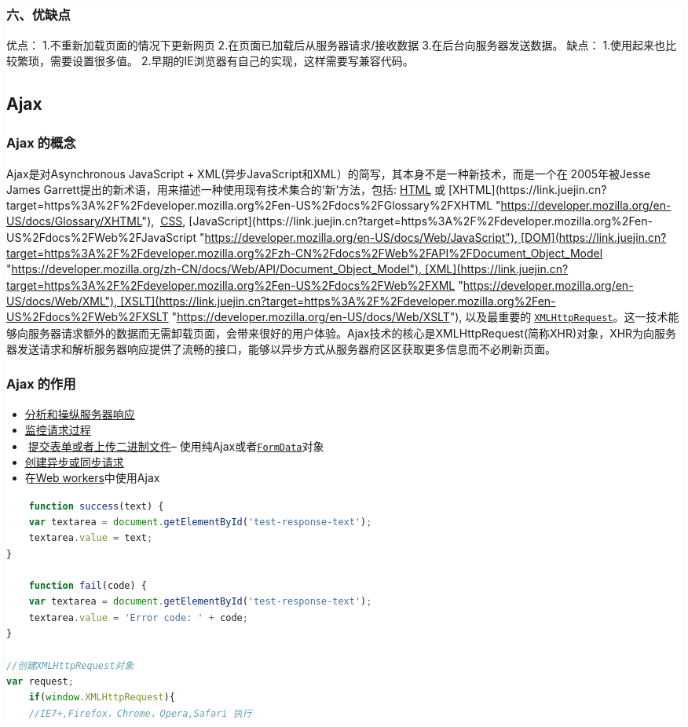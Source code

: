 ### 六、优缺点

优点： 1.不重新加载页面的情况下更新网页 2.在页面已加载后从服务器请求/接收数据 3.在后台向服务器发送数据。 缺点： 1.使用起来也比较繁琐，需要设置很多值。 2.早期的IE浏览器有自己的实现，这样需要写兼容代码。

Ajax
----

### Ajax 的概念

Ajax是对Asynchronous JavaScript + XML(异步JavaScript和XML）的简写，其本身不是一种新技术，而是一个在 2005年被Jesse James Garrett提出的新术语，用来描述一种使用现有技术集合的‘新’方法，包括: [HTML](https://link.juejin.cn?target=https%3A%2F%2Fdeveloper.mozilla.org%2Fen-US%2Fdocs%2FWeb%2FHTML "https://developer.mozilla.org/en-US/docs/Web/HTML") 或 [XHTML](https://link.juejin.cn?target=https%3A%2F%2Fdeveloper.mozilla.org%2Fen-US%2Fdocs%2FGlossary%2FXHTML "https://developer.mozilla.org/en-US/docs/Glossary/XHTML"),  [CSS](https://link.juejin.cn?target=https%3A%2F%2Fdeveloper.mozilla.org%2Fzh-CN%2Fdocs%2FWeb%2FCSS "https://developer.mozilla.org/zh-CN/docs/Web/CSS"), [JavaScript](https://link.juejin.cn?target=https%3A%2F%2Fdeveloper.mozilla.org%2Fen-US%2Fdocs%2FWeb%2FJavaScript "https://developer.mozilla.org/en-US/docs/Web/JavaScript"), [DOM](https://link.juejin.cn?target=https%3A%2F%2Fdeveloper.mozilla.org%2Fzh-CN%2Fdocs%2FWeb%2FAPI%2FDocument_Object_Model "https://developer.mozilla.org/zh-CN/docs/Web/API/Document_Object_Model"), [XML](https://link.juejin.cn?target=https%3A%2F%2Fdeveloper.mozilla.org%2Fen-US%2Fdocs%2FWeb%2FXML "https://developer.mozilla.org/en-US/docs/Web/XML"), [XSLT](https://link.juejin.cn?target=https%3A%2F%2Fdeveloper.mozilla.org%2Fen-US%2Fdocs%2FWeb%2FXSLT "https://developer.mozilla.org/en-US/docs/Web/XSLT"), 以及最重要的 [`XMLHttpRequest`](https://link.juejin.cn?target=https%3A%2F%2Fdeveloper.mozilla.org%2Fzh-CN%2Fdocs%2FWeb%2FAPI%2FXMLHttpRequest "https://developer.mozilla.org/zh-CN/docs/Web/API/XMLHttpRequest")。这一技术能够向服务器请求额外的数据而无需卸载页面，会带来很好的用户体验。Ajax技术的核心是XMLHttpRequest(简称XHR)对象，XHR为向服务器发送请求和解析服务器响应提供了流畅的接口，能够以异步方式从服务器府区区获取更多信息而不必刷新页面。

### Ajax 的作用

*   [分析和操纵服务器响应](https://link.juejin.cn?target=https%3A%2F%2Fdeveloper.mozilla.org%2Fzh-CN%2Fdocs%2FWeb%2FAPI%2FXMLHttpRequest%2FUsing_XMLHttpRequest%23handling_responses "https://developer.mozilla.org/zh-CN/docs/Web/API/XMLHttpRequest/Using_XMLHttpRequest#handling_responses")
*   [监控请求过程](https://link.juejin.cn?target=https%3A%2F%2Fdeveloper.mozilla.org%2Fzh-CN%2Fdocs%2FWeb%2FAPI%2FXMLHttpRequest%2FUsing_XMLHttpRequest%23monitoring_progress "https://developer.mozilla.org/zh-CN/docs/Web/API/XMLHttpRequest/Using_XMLHttpRequest#monitoring_progress")
*    [提交表单或者上传二进制文件](https://link.juejin.cn?target=https%3A%2F%2Fdeveloper.mozilla.org%2Fzh-CN%2Fdocs%2FDOM%2FXMLHttpRequest%2FUsing_XMLHttpRequest%23%25E6%258F%2590%25E4%25BA%25A4%25E8%25A1%25A8%25E5%258D%2595%25E5%2592%258C%25E4%25B8%258A%25E4%25BC%25A0%25E6%2596%2587%25E4%25BB%25B6 "https://developer.mozilla.org/zh-CN/docs/DOM/XMLHttpRequest/Using_XMLHttpRequest#%E6%8F%90%E4%BA%A4%E8%A1%A8%E5%8D%95%E5%92%8C%E4%B8%8A%E4%BC%A0%E6%96%87%E4%BB%B6")– 使用纯Ajax或者[`FormData`](https://link.juejin.cn?target=https%3A%2F%2Fdeveloper.mozilla.org%2Fzh-CN%2Fdocs%2FWeb%2FAPI%2FFormData "https://developer.mozilla.org/zh-CN/docs/Web/API/FormData")对象
*   [创建异步或同步请求](https://link.juejin.cn?target=https%3A%2F%2Fdeveloper.mozilla.org%2Fzh-CN%2Fdocs%2FWeb%2FAPI%2FXMLHttpRequest%2FUsing_XMLHttpRequest%23types_of_requests "https://developer.mozilla.org/zh-CN/docs/Web/API/XMLHttpRequest/Using_XMLHttpRequest#types_of_requests")
*   在[Web workers](https://link.juejin.cn?target=https%3A%2F%2Fdeveloper.mozilla.org%2Fzh-CN%2Fdocs%2FWeb%2FAPI%2FWeb_Workers_API "https://developer.mozilla.org/zh-CN/docs/Web/API/Web_Workers_API")中使用Ajax

```js
    function success(text) {
    var textarea = document.getElementById('test-response-text');
    textarea.value = text;
}

    function fail(code) {
    var textarea = document.getElementById('test-response-text');
    textarea.value = 'Error code: ' + code;
}

//创建XMLHttpRequest对象
var request;
    if(window.XMLHttpRequest){
    //IE7+,Firefox，Chrome，Opera,Safari 执行
```